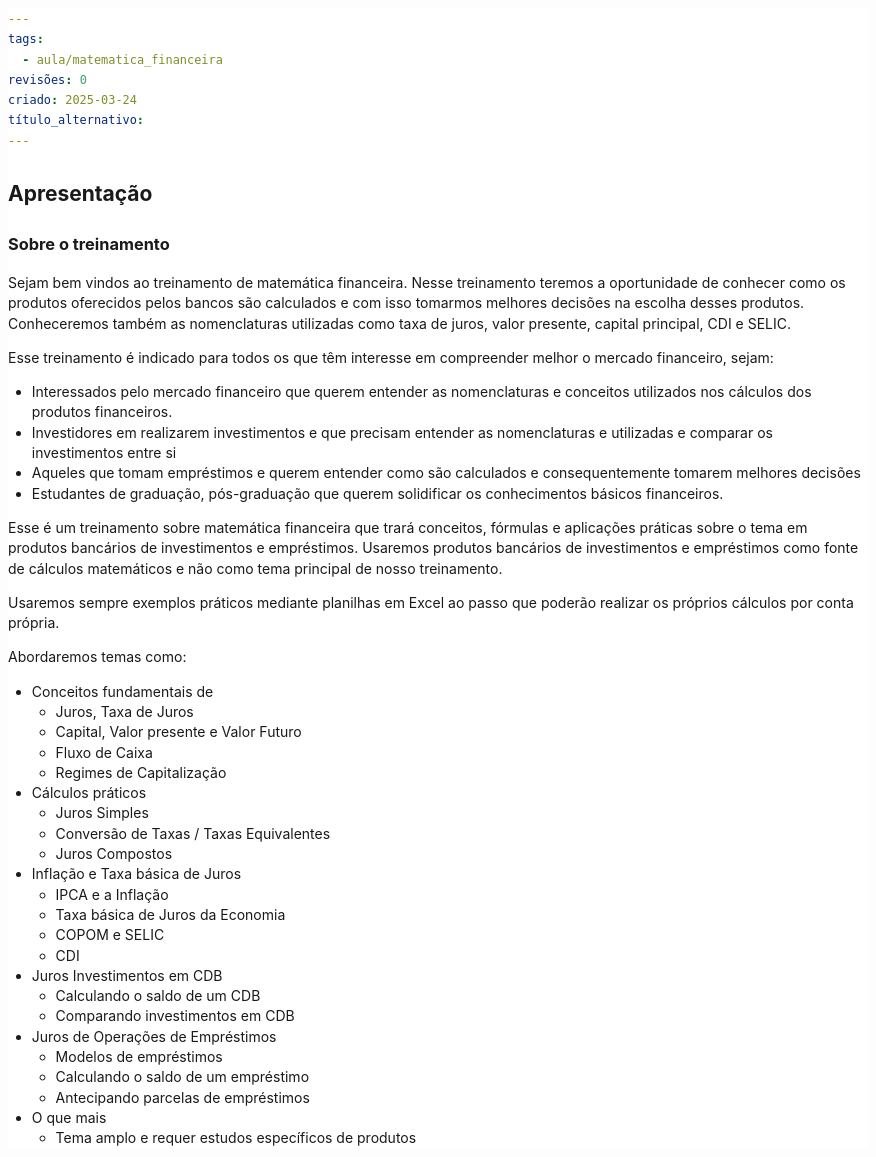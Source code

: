```yaml
---
tags:
  - aula/matematica_financeira
revisões: 0
criado: 2025-03-24
título_alternativo:
---
```

## Apresentação

### Sobre o treinamento
Sejam bem vindos ao treinamento de matemática financeira. Nesse treinamento teremos a oportunidade de conhecer como os produtos oferecidos pelos bancos são calculados e com isso tomarmos melhores decisões na escolha desses produtos. Conheceremos também as nomenclaturas utilizadas como taxa de juros, valor presente, capital principal, CDI e SELIC. 

Esse treinamento é indicado para todos os que têm interesse em compreender melhor o mercado financeiro, sejam: 
- Interessados pelo mercado financeiro que querem entender as nomenclaturas e conceitos utilizados nos cálculos dos produtos financeiros.
- Investidores em realizarem investimentos e que precisam entender as nomenclaturas e utilizadas e comparar os investimentos entre si
- Aqueles que tomam empréstimos e querem entender como são calculados e consequentemente tomarem melhores decisões
- Estudantes de graduação, pós-graduação que querem solidificar os conhecimentos básicos financeiros.

Esse é um treinamento sobre matemática financeira que trará conceitos, fórmulas e aplicações práticas sobre o tema em produtos bancários de investimentos e empréstimos. Usaremos produtos bancários de investimentos e empréstimos como fonte de cálculos matemáticos e não como tema principal de nosso treinamento.

Usaremos sempre exemplos práticos mediante planilhas em Excel ao passo que poderão realizar os próprios cálculos por conta própria.

Abordaremos temas como:
- Conceitos fundamentais de 
	- Juros, Taxa de Juros
	- Capital, Valor presente e Valor Futuro
	- Fluxo de Caixa
	- Regimes de Capitalização
- Cálculos práticos
	- Juros Simples
	- Conversão de Taxas / Taxas Equivalentes
	- Juros Compostos	
- Inflação e Taxa básica de Juros 
	- IPCA e a Inflação
	- Taxa básica de Juros da Economia
	- COPOM e SELIC
	- CDI
- Juros Investimentos em CDB
	- Calculando o saldo de um CDB 
	- Comparando investimentos em CDB	
- Juros de Operações de Empréstimos
	- Modelos de empréstimos
	- Calculando o saldo de um empréstimo
	- Antecipando parcelas de empréstimos
- O que mais
	- Tema amplo e requer estudos específicos de produtos
